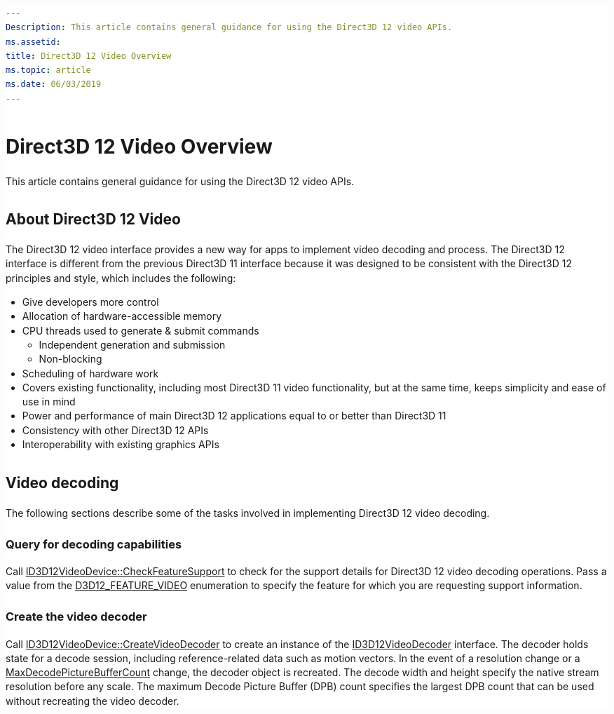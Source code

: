 ```yaml
---
Description: This article contains general guidance for using the Direct3D 12 video APIs.
ms.assetid: 
title: Direct3D 12 Video Overview
ms.topic: article
ms.date: 06/03/2019
---
```


# Direct3D 12 Video Overview

This article contains general guidance for using the Direct3D 12 video APIs.

## About Direct3D 12 Video

The Direct3D 12 video interface provides a new way for apps to implement video decoding and process. The Direct3D 12 interface is different from the previous Direct3D 11 interface because it was designed to be consistent with the Direct3D 12 principles and style, which includes the following:

- Give developers more control
 - Allocation of hardware-accessible memory
 - CPU threads used to generate & submit commands
   - Independent generation and submission
   - Non-blocking
 - Scheduling of hardware work
- Covers existing functionality, including most Direct3D 11 video functionality, but at the same time, keeps simplicity and ease of use in mind
- Power and performance of main Direct3D 12 applications equal to or better than Direct3D 11
- Consistency with other Direct3D 12 APIs
- Interoperability with existing graphics APIs


## Video decoding

The following sections describe some of the tasks involved in implementing Direct3D 12 video decoding.

### Query for decoding capabilities

Call [ID3D12VideoDevice::CheckFeatureSupport](/windows/desktop/api/d3d12video/nf-d3d12video-id3d12videodevice-checkfeaturesupport) to check for the support details for Direct3D 12 video decoding operations. Pass a value from the [D3D12_FEATURE_VIDEO](/windows/desktop/api/d3d12video/ne-d3d12video-d3d12_feature_video) enumeration to specify the feature for which you are requesting support information.

### Create the video decoder

Call [ID3D12VideoDevice::CreateVideoDecoder](/windows/desktop/api/d3d12video/nf-d3d12video-id3d12videodevice-createvideodecoder) to create an instance of the [ID3D12VideoDecoder](/windows/desktop/api/d3d12video/nn-d3d12video-id3d12videodecoder) interface. The decoder holds state for a decode session, including reference-related data such as motion vectors.  In the event of a resolution change or a [MaxDecodePictureBufferCount](/windows/desktop/api/d3d12video/ns-d3d12video-d3d12_video_decoder_heap_desc) change, the decoder object is recreated. The decode width and height specify the native stream resolution before any scale.  The maximum Decode Picture Buffer (DPB) count specifies the largest DPB count that can be used without recreating the video decoder.
